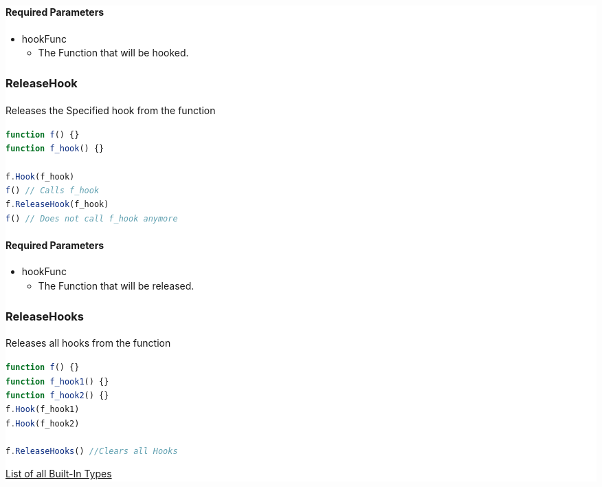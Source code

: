 #### Required Parameters
- hookFunc
	- The Function that will be hooked.

### ReleaseHook
Releases the Specified hook from the function

```js
function f() {}
function f_hook() {}

f.Hook(f_hook)
f() // Calls f_hook
f.ReleaseHook(f_hook)
f() // Does not call f_hook anymore
```

#### Required Parameters
- hookFunc
	- The Function that will be released.

### ReleaseHooks
Releases all hooks from the function

```js
function f() {}
function f_hook1() {}
function f_hook2() {}
f.Hook(f_hook1)
f.Hook(f_hook2)

f.ReleaseHooks() //Clears all Hooks
```


[List of all Built-In Types](./BuiltInTypes.md)